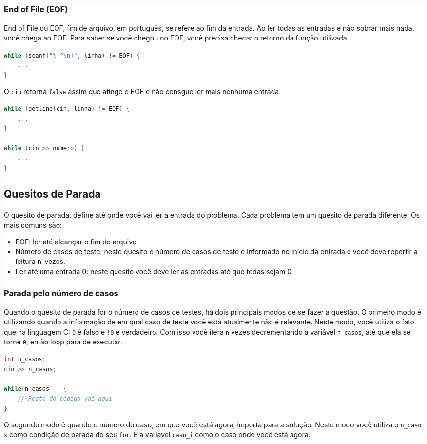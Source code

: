 ### End of File (EOF)

End of File ou EOF, fim de arquivo, em português, se refere ao fim da entrada. Ao
ler todas as entradas e não sobrar mais nada, você chega ao EOF. Para saber se você
chegou no EOF, você precisa checar o retorno da função utilizada.

```c
while (scanf("%[^\n]", linha) != EOF) {
    ...
}
```

O `cin` retorna `false` assim que atinge o EOF e não consgue ler mais nenhuma entrada.

```cpp
while (getline(cin, linha) != EOF) {
    ...
}

while (cin >> numero) {
    ...
}
```

## Quesitos de Parada

O quesito de parada, define até onde você vai ler a entrada do problema. Cada
problema tem um quesito de parada diferente. Os mais comuns são:

* EOF: ler até alcançar o fim do arquivo
* Número de casos de teste: neste quesito o número de casos de teste é informado
no início da entrada e você deve repertir a leitura n-vezes.
* Ler até uma entrada 0: neste quesito você deve ler as entradas até que todas sejam 0

### Parada pelo número de casos

Quando o quesito de parada for o número de casos de testes, há dois principais modos
de se fazer a questão. O primeiro modo é utilizando quando a informação de em qual
caso de teste você está atualmente não é relevante. Neste modo, você utiliza o fato
que na linguagem C: `0` é falso e `!0` é verdadeiro. Com isso você itera `n` vezes
decrementando a variável `n_casos`, até que ela se torne `0`, então loop para de
executar.

```cpp
int n_casos;
cin >> n_casos;

while(n_casos--) {
    // Resto do código vai aqui
}
```

O segundo modo é quando o número do caso, em que você está agora, importa para a
solução. Neste modo você utiliza o  `n_casos` como condição de parada do seu `for`.
E a variavel `caso_i` como o caso onde você está agora.
